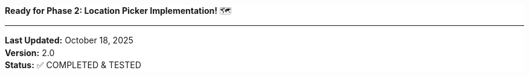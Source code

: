 **Ready for Phase 2: Location Picker Implementation!** 🗺️

---

**Last Updated:** October 18, 2025  
**Version:** 2.0  
**Status:** ✅ COMPLETED & TESTED
